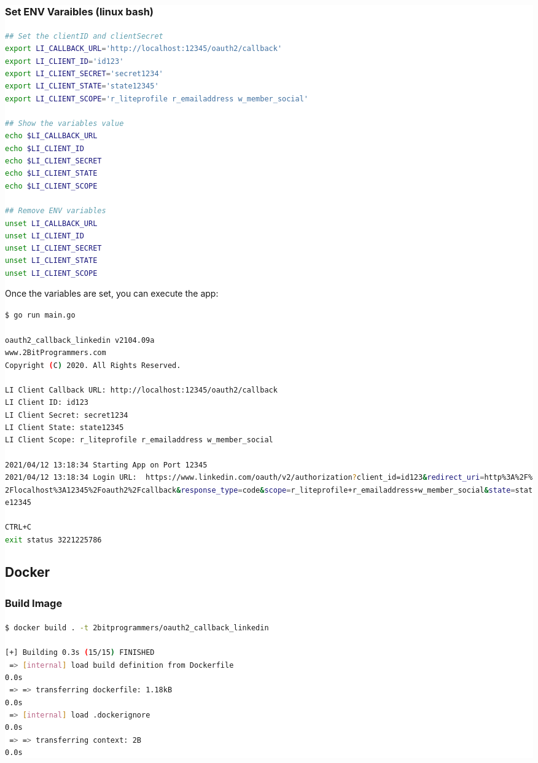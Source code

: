 ### Set ENV Varaibles (linux bash)
```bash
## Set the clientID and clientSecret
export LI_CALLBACK_URL='http://localhost:12345/oauth2/callback'
export LI_CLIENT_ID='id123'
export LI_CLIENT_SECRET='secret1234'
export LI_CLIENT_STATE='state12345'
export LI_CLIENT_SCOPE='r_liteprofile r_emailaddress w_member_social'

## Show the variables value
echo $LI_CALLBACK_URL
echo $LI_CLIENT_ID
echo $LI_CLIENT_SECRET
echo $LI_CLIENT_STATE
echo $LI_CLIENT_SCOPE

## Remove ENV variables
unset LI_CALLBACK_URL
unset LI_CLIENT_ID
unset LI_CLIENT_SECRET
unset LI_CLIENT_STATE
unset LI_CLIENT_SCOPE
```

Once the variables are set, you can execute the app:
```bash
$ go run main.go

oauth2_callback_linkedin v2104.09a
www.2BitProgrammers.com
Copyright (C) 2020. All Rights Reserved.

LI Client Callback URL: http://localhost:12345/oauth2/callback
LI Client ID: id123
LI Client Secret: secret1234
LI Client State: state12345
LI Client Scope: r_liteprofile r_emailaddress w_member_social

2021/04/12 13:18:34 Starting App on Port 12345
2021/04/12 13:18:34 Login URL:  https://www.linkedin.com/oauth/v2/authorization?client_id=id123&redirect_uri=http%3A%2F%2Flocalhost%3A12345%2Foauth2%2Fcallback&response_type=code&scope=r_liteprofile+r_emailaddress+w_member_social&state=state12345

CTRL+C
exit status 3221225786

```

## Docker
### Build Image 
```bash
$ docker build . -t 2bitprogrammers/oauth2_callback_linkedin

[+] Building 0.3s (15/15) FINISHED
 => [internal] load build definition from Dockerfile                                                                                                                   0.0s
 => => transferring dockerfile: 1.18kB                                                                                                                                 0.0s
 => [internal] load .dockerignore                                                                                                                                      0.0s
 => => transferring context: 2B                                                                                                                                        0.0s
```